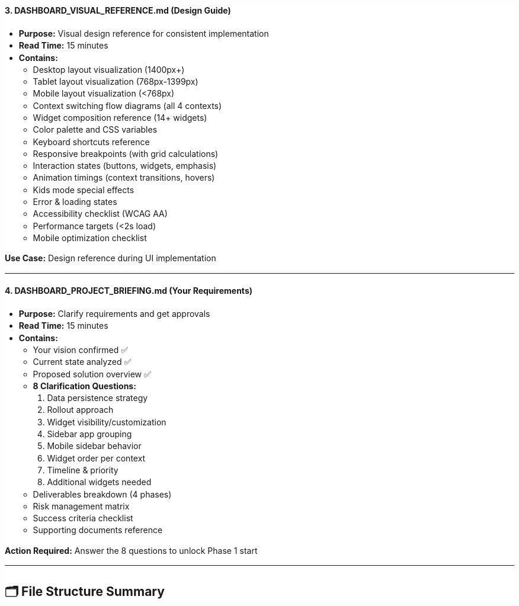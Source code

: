 #### 3. **DASHBOARD_VISUAL_REFERENCE.md** (Design Guide)
- **Purpose:** Visual design reference for consistent implementation
- **Read Time:** 15 minutes
- **Contains:**
  - Desktop layout visualization (1400px+)
  - Tablet layout visualization (768px-1399px)
  - Mobile layout visualization (<768px)
  - Context switching flow diagrams (all 4 contexts)
  - Widget composition reference (14+ widgets)
  - Color palette and CSS variables
  - Keyboard shortcuts reference
  - Responsive breakpoints (with grid calculations)
  - Interaction states (buttons, widgets, emphasis)
  - Animation timings (context transitions, hovers)
  - Kids mode special effects
  - Error & loading states
  - Accessibility checklist (WCAG AA)
  - Performance targets (<2s load)
  - Mobile optimization checklist

**Use Case:** Design reference during UI implementation

---

#### 4. **DASHBOARD_PROJECT_BRIEFING.md** (Your Requirements)
- **Purpose:** Clarify requirements and get approvals
- **Read Time:** 15 minutes
- **Contains:**
  - Your vision confirmed ✅
  - Current state analyzed ✅
  - Proposed solution overview ✅
  - **8 Clarification Questions:**
    1. Data persistence strategy
    2. Rollout approach
    3. Widget visibility/customization
    4. Sidebar app grouping
    5. Mobile sidebar behavior
    6. Widget order per context
    7. Timeline & priority
    8. Additional widgets needed
  - Deliverables breakdown (4 phases)
  - Risk management matrix
  - Success criteria checklist
  - Supporting documents reference

**Action Required:** Answer the 8 questions to unlock Phase 1 start

---

## 🗂️ File Structure Summary
